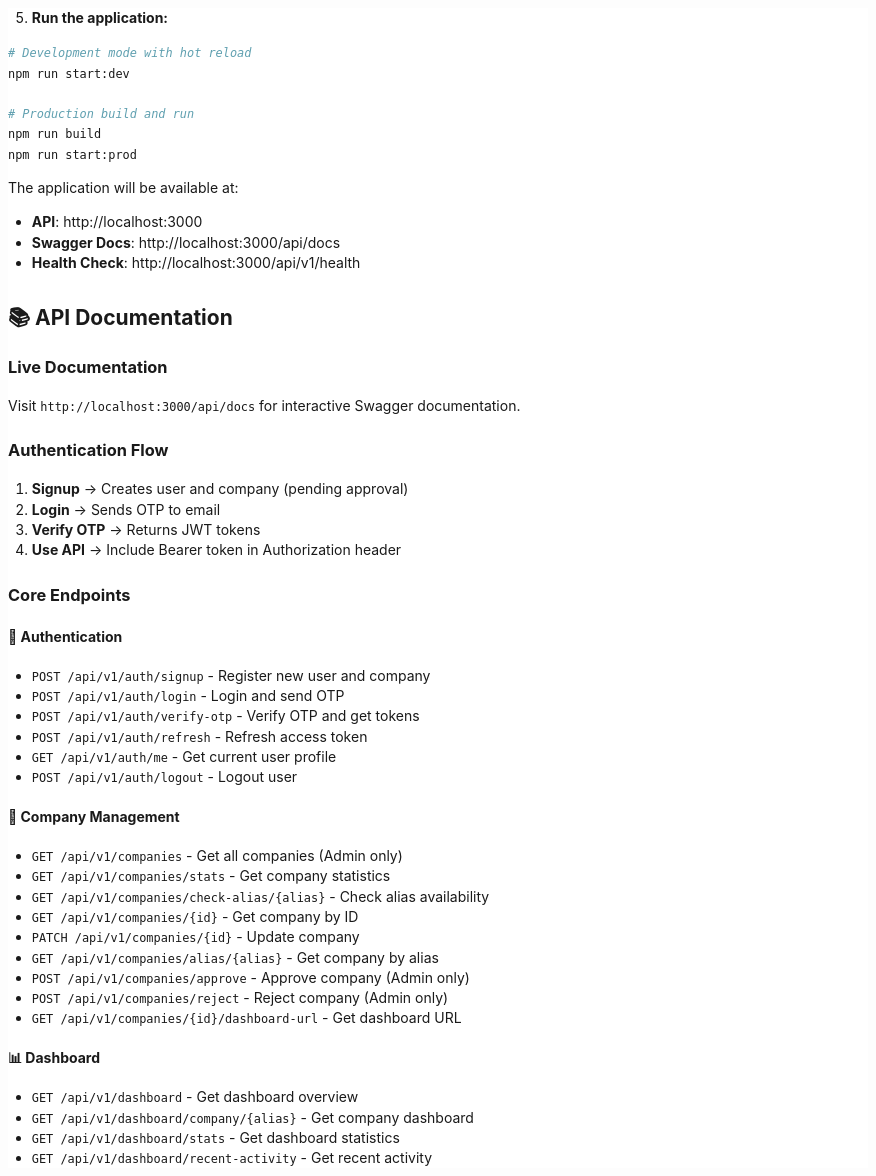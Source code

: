 5. **Run the application:**
```bash
# Development mode with hot reload
npm run start:dev

# Production build and run
npm run build
npm run start:prod
```

The application will be available at:
- **API**: http://localhost:3000
- **Swagger Docs**: http://localhost:3000/api/docs
- **Health Check**: http://localhost:3000/api/v1/health

## 📚 API Documentation

### Live Documentation
Visit `http://localhost:3000/api/docs` for interactive Swagger documentation.

### Authentication Flow

1. **Signup** → Creates user and company (pending approval)
2. **Login** → Sends OTP to email
3. **Verify OTP** → Returns JWT tokens
4. **Use API** → Include Bearer token in Authorization header

### Core Endpoints

#### 🔐 Authentication
- `POST /api/v1/auth/signup` - Register new user and company
- `POST /api/v1/auth/login` - Login and send OTP
- `POST /api/v1/auth/verify-otp` - Verify OTP and get tokens
- `POST /api/v1/auth/refresh` - Refresh access token
- `GET /api/v1/auth/me` - Get current user profile
- `POST /api/v1/auth/logout` - Logout user

#### 🏢 Company Management
- `GET /api/v1/companies` - Get all companies (Admin only)
- `GET /api/v1/companies/stats` - Get company statistics
- `GET /api/v1/companies/check-alias/{alias}` - Check alias availability
- `GET /api/v1/companies/{id}` - Get company by ID
- `PATCH /api/v1/companies/{id}` - Update company
- `GET /api/v1/companies/alias/{alias}` - Get company by alias
- `POST /api/v1/companies/approve` - Approve company (Admin only)
- `POST /api/v1/companies/reject` - Reject company (Admin only)
- `GET /api/v1/companies/{id}/dashboard-url` - Get dashboard URL

#### 📊 Dashboard
- `GET /api/v1/dashboard` - Get dashboard overview
- `GET /api/v1/dashboard/company/{alias}` - Get company dashboard
- `GET /api/v1/dashboard/stats` - Get dashboard statistics
- `GET /api/v1/dashboard/recent-activity` - Get recent activity

